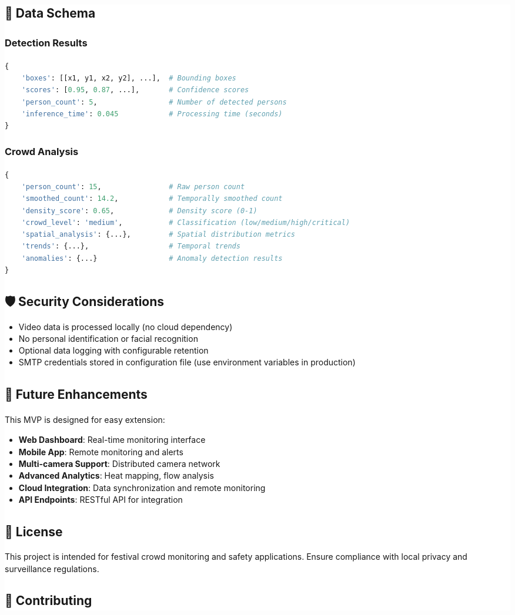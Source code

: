 ## 📝 Data Schema

### Detection Results
```python
{
    'boxes': [[x1, y1, x2, y2], ...],  # Bounding boxes
    'scores': [0.95, 0.87, ...],       # Confidence scores
    'person_count': 5,                 # Number of detected persons
    'inference_time': 0.045            # Processing time (seconds)
}
```

### Crowd Analysis
```python
{
    'person_count': 15,                # Raw person count
    'smoothed_count': 14.2,            # Temporally smoothed count
    'density_score': 0.65,             # Density score (0-1)
    'crowd_level': 'medium',           # Classification (low/medium/high/critical)
    'spatial_analysis': {...},         # Spatial distribution metrics
    'trends': {...},                   # Temporal trends
    'anomalies': {...}                 # Anomaly detection results
}
```

## 🛡️ Security Considerations

- Video data is processed locally (no cloud dependency)
- No personal identification or facial recognition
- Optional data logging with configurable retention
- SMTP credentials stored in configuration file (use environment variables in production)

## 🔄 Future Enhancements

This MVP is designed for easy extension:

- **Web Dashboard**: Real-time monitoring interface
- **Mobile App**: Remote monitoring and alerts
- **Multi-camera Support**: Distributed camera network
- **Advanced Analytics**: Heat mapping, flow analysis
- **Cloud Integration**: Data synchronization and remote monitoring
- **API Endpoints**: RESTful API for integration

## 📄 License

This project is intended for festival crowd monitoring and safety applications. Ensure compliance with local privacy and surveillance regulations.

## 🤝 Contributing
